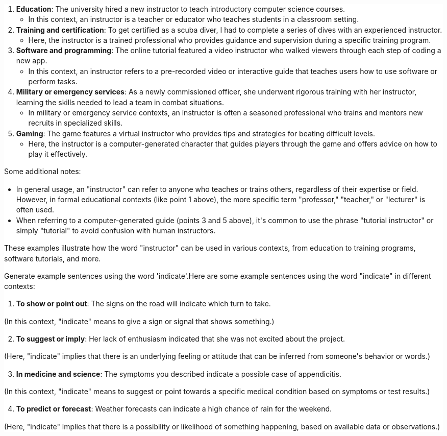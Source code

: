 1. **Education**: The university hired a new instructor to teach introductory computer science courses.
	* In this context, an instructor is a teacher or educator who teaches students in a classroom setting.
2. **Training and certification**: To get certified as a scuba diver, I had to complete a series of dives with an experienced instructor.
	* Here, the instructor is a trained professional who provides guidance and supervision during a specific training program.
3. **Software and programming**: The online tutorial featured a video instructor who walked viewers through each step of coding a new app.
	* In this context, an instructor refers to a pre-recorded video or interactive guide that teaches users how to use software or perform tasks.
4. **Military or emergency services**: As a newly commissioned officer, she underwent rigorous training with her instructor, learning the skills needed to lead a team in combat situations.
	* In military or emergency service contexts, an instructor is often a seasoned professional who trains and mentors new recruits in specialized skills.
5. **Gaming**: The game features a virtual instructor who provides tips and strategies for beating difficult levels.
	* Here, the instructor is a computer-generated character that guides players through the game and offers advice on how to play it effectively.

Some additional notes:

* In general usage, an "instructor" can refer to anyone who teaches or trains others, regardless of their expertise or field. However, in formal educational contexts (like point 1 above), the more specific term "professor," "teacher," or "lecturer" is often used.
* When referring to a computer-generated guide (points 3 and 5 above), it's common to use the phrase "tutorial instructor" or simply "tutorial" to avoid confusion with human instructors.

These examples illustrate how the word "instructor" can be used in various contexts, from education to training programs, software tutorials, and more.
<end>

Generate example sentences using the word 'indicate'.<start>Here are some example sentences using the word "indicate" in different contexts:

1. **To show or point out**: The signs on the road will indicate which turn to take.

(In this context, "indicate" means to give a sign or signal that shows something.)

2. **To suggest or imply**: Her lack of enthusiasm indicated that she was not excited about the project.

(Here, "indicate" implies that there is an underlying feeling or attitude that can be inferred from someone's behavior or words.)

3. **In medicine and science**: The symptoms you described indicate a possible case of appendicitis.

(In this context, "indicate" means to suggest or point towards a specific medical condition based on symptoms or test results.)

4. **To predict or forecast**: Weather forecasts can indicate a high chance of rain for the weekend.

(Here, "indicate" implies that there is a possibility or likelihood of something happening, based on available data or observations.)
